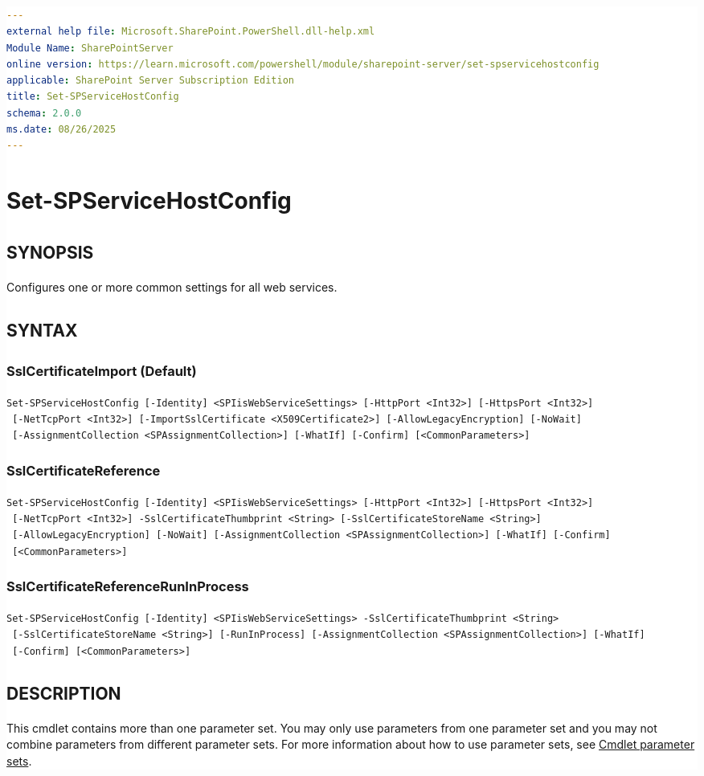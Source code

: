 ```yaml
---
external help file: Microsoft.SharePoint.PowerShell.dll-help.xml
Module Name: SharePointServer
online version: https://learn.microsoft.com/powershell/module/sharepoint-server/set-spservicehostconfig
applicable: SharePoint Server Subscription Edition
title: Set-SPServiceHostConfig
schema: 2.0.0
ms.date: 08/26/2025
---
```


# Set-SPServiceHostConfig

## SYNOPSIS
Configures one or more common settings for all web services.

## SYNTAX

### SslCertificateImport (Default)
```
Set-SPServiceHostConfig [-Identity] <SPIisWebServiceSettings> [-HttpPort <Int32>] [-HttpsPort <Int32>]
 [-NetTcpPort <Int32>] [-ImportSslCertificate <X509Certificate2>] [-AllowLegacyEncryption] [-NoWait]
 [-AssignmentCollection <SPAssignmentCollection>] [-WhatIf] [-Confirm] [<CommonParameters>]
```

### SslCertificateReference
```
Set-SPServiceHostConfig [-Identity] <SPIisWebServiceSettings> [-HttpPort <Int32>] [-HttpsPort <Int32>]
 [-NetTcpPort <Int32>] -SslCertificateThumbprint <String> [-SslCertificateStoreName <String>]
 [-AllowLegacyEncryption] [-NoWait] [-AssignmentCollection <SPAssignmentCollection>] [-WhatIf] [-Confirm]
 [<CommonParameters>]
```

### SslCertificateReferenceRunInProcess
```
Set-SPServiceHostConfig [-Identity] <SPIisWebServiceSettings> -SslCertificateThumbprint <String>
 [-SslCertificateStoreName <String>] [-RunInProcess] [-AssignmentCollection <SPAssignmentCollection>] [-WhatIf]
 [-Confirm] [<CommonParameters>]
```

## DESCRIPTION
This cmdlet contains more than one parameter set.
You may only use parameters from one parameter set and you may not combine parameters from different parameter sets.
For more information about how to use parameter sets, see [Cmdlet parameter sets](https://learn.microsoft.com/powershell/scripting/developer/cmdlet/cmdlet-parameter-sets).
